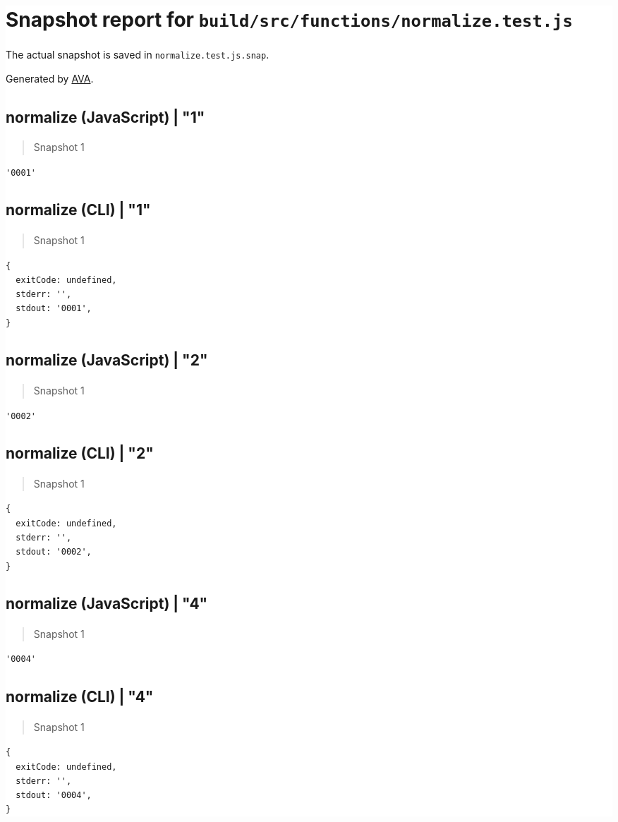 # Snapshot report for `build/src/functions/normalize.test.js`

The actual snapshot is saved in `normalize.test.js.snap`.

Generated by [AVA](https://avajs.dev).

## normalize (JavaScript) | "1"

> Snapshot 1

    '0001'

## normalize (CLI) | "1"

> Snapshot 1

    {
      exitCode: undefined,
      stderr: '',
      stdout: '0001',
    }

## normalize (JavaScript) | "2"

> Snapshot 1

    '0002'

## normalize (CLI) | "2"

> Snapshot 1

    {
      exitCode: undefined,
      stderr: '',
      stdout: '0002',
    }

## normalize (JavaScript) | "4"

> Snapshot 1

    '0004'

## normalize (CLI) | "4"

> Snapshot 1

    {
      exitCode: undefined,
      stderr: '',
      stdout: '0004',
    }
